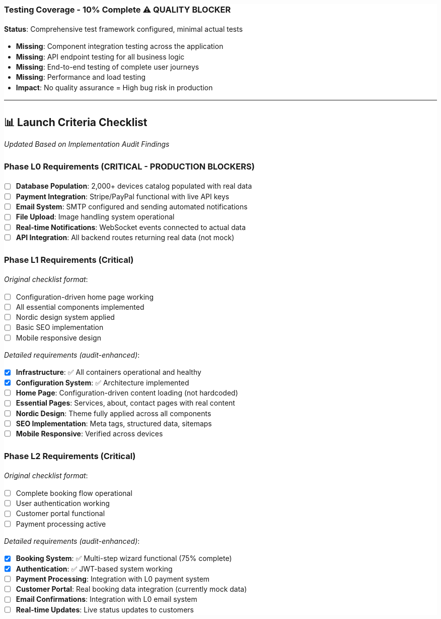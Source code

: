 ### **Testing Coverage - 10% Complete** ⚠️ QUALITY BLOCKER
**Status**: Comprehensive test framework configured, minimal actual tests
- **Missing**: Component integration testing across the application
- **Missing**: API endpoint testing for all business logic
- **Missing**: End-to-end testing of complete user journeys
- **Missing**: Performance and load testing
- **Impact**: No quality assurance = High bug risk in production

---

## 📊 Launch Criteria Checklist
*Updated Based on Implementation Audit Findings*

### Phase L0 Requirements (CRITICAL - PRODUCTION BLOCKERS)
- [ ] **Database Population**: 2,000+ devices catalog populated with real data
- [ ] **Payment Integration**: Stripe/PayPal functional with live API keys
- [ ] **Email System**: SMTP configured and sending automated notifications
- [ ] **File Upload**: Image handling system operational
- [ ] **Real-time Notifications**: WebSocket events connected to actual data
- [ ] **API Integration**: All backend routes returning real data (not mock)

### Phase L1 Requirements (Critical)
*Original checklist format*:
- [ ] Configuration-driven home page working
- [ ] All essential components implemented
- [ ] Nordic design system applied
- [ ] Basic SEO implementation
- [ ] Mobile responsive design

*Detailed requirements (audit-enhanced)*:
- [x] **Infrastructure**: ✅ All containers operational and healthy
- [x] **Configuration System**: ✅ Architecture implemented
- [ ] **Home Page**: Configuration-driven content loading (not hardcoded)
- [ ] **Essential Pages**: Services, about, contact pages with real content
- [ ] **Nordic Design**: Theme fully applied across all components
- [ ] **SEO Implementation**: Meta tags, structured data, sitemaps
- [ ] **Mobile Responsive**: Verified across devices

### Phase L2 Requirements (Critical)
*Original checklist format*:
- [ ] Complete booking flow operational
- [ ] User authentication working
- [ ] Customer portal functional
- [ ] Payment processing active

*Detailed requirements (audit-enhanced)*:
- [x] **Booking System**: ✅ Multi-step wizard functional (75% complete)
- [x] **Authentication**: ✅ JWT-based system working
- [ ] **Payment Processing**: Integration with L0 payment system
- [ ] **Customer Portal**: Real booking data integration (currently mock data)
- [ ] **Email Confirmations**: Integration with L0 email system
- [ ] **Real-time Updates**: Live status updates to customers
